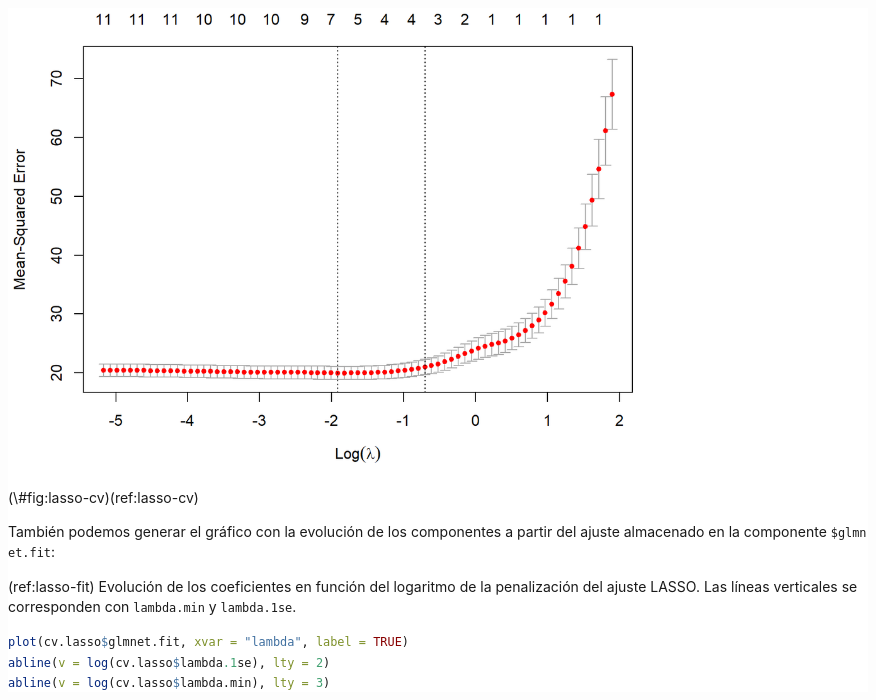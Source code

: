 <img src="06-ext_glm_files/figure-html/lasso-cv-1.png" alt="(ref:lasso-cv)" width="75%" />
<p class="caption">(\#fig:lasso-cv)(ref:lasso-cv)</p>
</div>

También podemos generar el gráfico con la evolución de los componentes a partir del ajuste almacenado en la componente `$glmnet.fit`:

(ref:lasso-fit) Evolución de los coeficientes en función del logaritmo de la penalización del ajuste LASSO. Las líneas verticales se corresponden con `lambda.min` y `lambda.1se`.


```r
plot(cv.lasso$glmnet.fit, xvar = "lambda", label = TRUE) 	
abline(v = log(cv.lasso$lambda.1se), lty = 2)
abline(v = log(cv.lasso$lambda.min), lty = 3)
```

<div class="figure" style="text-align: center">